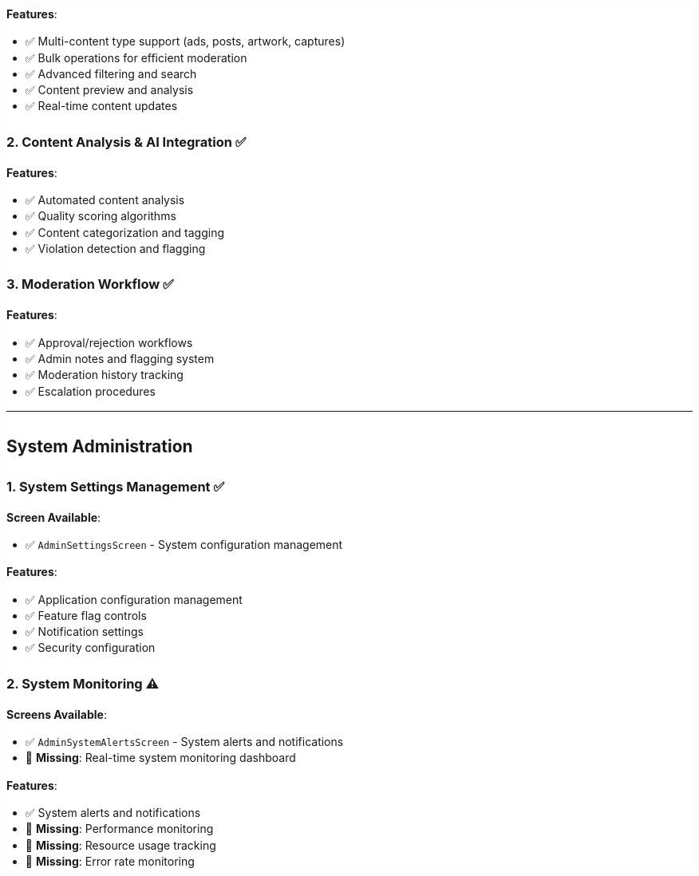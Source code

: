 **Features**:

- ✅ Multi-content type support (ads, posts, artwork, captures)
- ✅ Bulk operations for efficient moderation
- ✅ Advanced filtering and search
- ✅ Content preview and analysis
- ✅ Real-time content updates

### 2. Content Analysis & AI Integration ✅

**Features**:

- ✅ Automated content analysis
- ✅ Quality scoring algorithms
- ✅ Content categorization and tagging
- ✅ Violation detection and flagging

### 3. Moderation Workflow ✅

**Features**:

- ✅ Approval/rejection workflows
- ✅ Admin notes and flagging system
- ✅ Moderation history tracking
- ✅ Escalation procedures

---

## System Administration

### 1. System Settings Management ✅

**Screen Available**:

- ✅ `AdminSettingsScreen` - System configuration management

**Features**:

- ✅ Application configuration management
- ✅ Feature flag controls
- ✅ Notification settings
- ✅ Security configuration

### 2. System Monitoring ⚠️

**Screens Available**:

- ✅ `AdminSystemAlertsScreen` - System alerts and notifications
- 🚧 **Missing**: Real-time system monitoring dashboard

**Features**:

- ✅ System alerts and notifications
- 🚧 **Missing**: Performance monitoring
- 🚧 **Missing**: Resource usage tracking
- 🚧 **Missing**: Error rate monitoring
